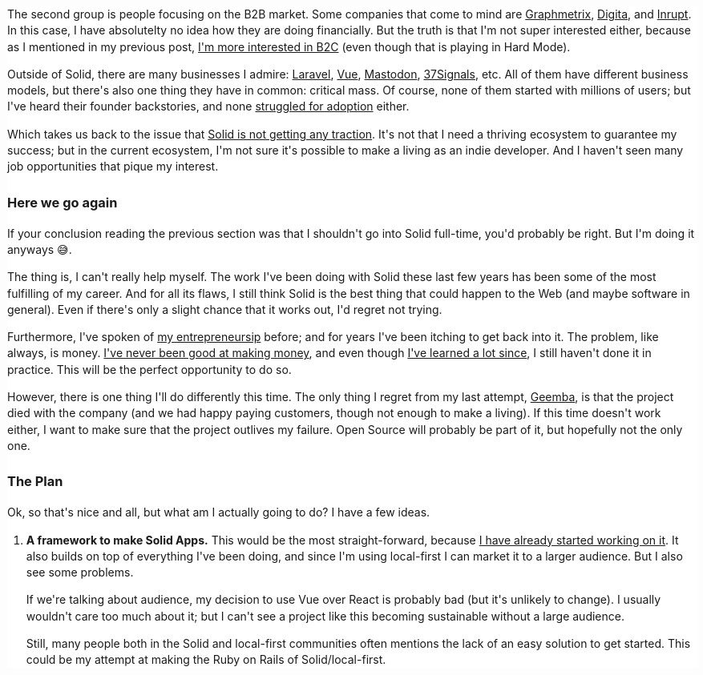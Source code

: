 The second group is people focusing on the B2B market. Some companies that come to mind are [Graphmetrix](https://graphmetrix.com/), [Digita](https://www.digita.ai/), and [Inrupt](https://www.inrupt.com/). In this case, I have absolutelty no idea how they are doing financially. But the truth is that I'm not super interested either, because as I mentioned in my previous post, [I'm more interested in B2C](https://noeldemartin.com/blog/why-solid#lack-of-pod-providers-in-b2c) (even though that is playing in Hard Mode).

Outside of Solid, there are many businesses I admire: [Laravel](https://laravel.com), [Vue](https://vuejs.org/), [Mastodon](https://joinmastodon.org/), [37Signals](https://37signals.com/), etc. All of them have different business models, but there's also one thing they have in common: critical mass. Of course, none of them started with millions of users; but I've heard their founder backstories, and none [struggled for adoption](https://sive.rs/hitswitch) either.

Which takes us back to the issue that [Solid is not getting any traction](https://noeldemartin.com/blog/why-solid#its-not-getting-any-traction). It's not that I need a thriving ecosystem to guarantee my success; but in the current ecosystem, I'm not sure it's possible to make a living as an indie developer. And I haven't seen many job opportunities that pique my interest.

### Here we go again

If your conclusion reading the previous section was that I shouldn't go into Solid full-time, you'd probably be right. But I'm doing it anyways 😅.

The thing is, I can't really help myself. The work I've been doing with Solid these last few years has been some of the most fulfilling of my career. And for all its flaws, I still think Solid is the best thing that could happen to the Web (and maybe software in general). Even if there's only a slight chance that it works out, I'd regret not trying.

Furthermore, I've spoken of [my entrepreneursip](https://noeldemartin.com/blog/10-years-as-a-software-developer#2014-entrepreneurship) before; and for years I've been itching to get back into it. The problem, like always, is money. [I've never been good at making money](https://x.com/naval/status/1002103559276478464), and even though [I've learned a lot since](https://noeldemartin.com/tasks/taking-seth-godins-bootstrappers-workshop), I still haven't done it in practice. This will be the perfect opportunity to do so.

However, there is one thing I'll do differently this time. The only thing I regret from my last attempt, [Geemba](https://noeldemartin.com/projects/geemba), is that the project died with the company (and we had happy paying customers, though not enough to make a living). If this time doesn't work either, I want to make sure that the project outlives my failure. Open Source will probably be part of it, but hopefully not the only one.

### The Plan

Ok, so that's nice and all, but what am I actually going to do? I have a few ideas.

1. **A framework to make Solid Apps.** This would be the most straight-forward, because [I have already started working on it](https://aerogel.js.org/). It also builds on top of everything I've been doing, and since I'm using local-first I can market it to a larger audience. But I also see some problems.

    If we're talking about audience, my decision to use Vue over React is probably bad (but it's unlikely to change). I usually wouldn't care too much about it; but I can't see a project like this becoming sustainable without a large audience.

    Still, many people both in the Solid and local-first communities often mentions the lack of an easy solution to get started. This could be my attempt at making the Ruby on Rails of Solid/local-first.
